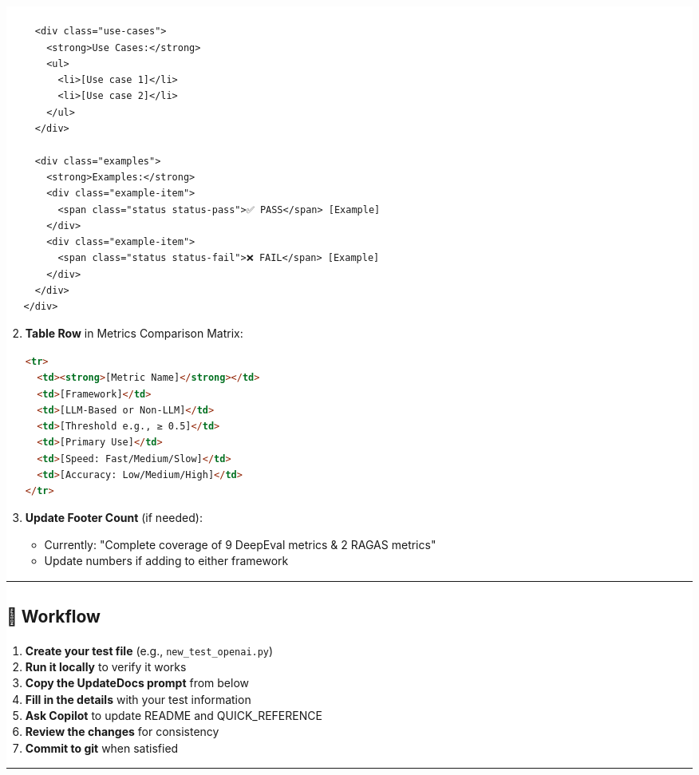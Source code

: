 ````

     <div class="use-cases">
       <strong>Use Cases:</strong>
       <ul>
         <li>[Use case 1]</li>
         <li>[Use case 2]</li>
       </ul>
     </div>

     <div class="examples">
       <strong>Examples:</strong>
       <div class="example-item">
         <span class="status status-pass">✅ PASS</span> [Example]
       </div>
       <div class="example-item">
         <span class="status status-fail">❌ FAIL</span> [Example]
       </div>
     </div>
   </div>
````

2. **Table Row** in Metrics Comparison Matrix:

   ```html
   <tr>
     <td><strong>[Metric Name]</strong></td>
     <td>[Framework]</td>
     <td>[LLM-Based or Non-LLM]</td>
     <td>[Threshold e.g., ≥ 0.5]</td>
     <td>[Primary Use]</td>
     <td>[Speed: Fast/Medium/Slow]</td>
     <td>[Accuracy: Low/Medium/High]</td>
   </tr>
   ```

3. **Update Footer Count** (if needed):
   - Currently: "Complete coverage of 9 DeepEval metrics & 2 RAGAS metrics"
   - Update numbers if adding to either framework

---

## 🔄 Workflow

1. **Create your test file** (e.g., `new_test_openai.py`)
2. **Run it locally** to verify it works
3. **Copy the UpdateDocs prompt** from below
4. **Fill in the details** with your test information
5. **Ask Copilot** to update README and QUICK_REFERENCE
6. **Review the changes** for consistency
7. **Commit to git** when satisfied

---
